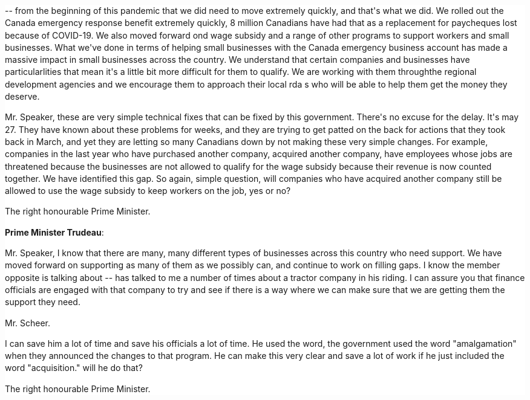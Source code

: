 -- from the beginning of this pandemic that we did need to move extremely quickly, and that's what we did.
We rolled out the Canada emergency response benefit extremely quickly, 8 million Canadians have had that as a replacement for paycheques lost because of COVID-19. We also moved forward ond wage subsidy and a range of other programs to support workers and small businesses.
What we've done in terms of helping small businesses with the Canada emergency business account has made a massive impact in small businesses across the country.
We understand that certain companies and businesses have particularlities that mean it's a little bit more difficult for them to qualify.
We are working with them throughthe regional development agencies and we encourage them to approach their local rda s who will be able to help them get the money they deserve.



Mr. Speaker, these are very simple technical fixes that can be fixed by this government.
There's no excuse for the delay.
It's may 27. They have known about these problems for weeks, and they are trying to get patted on the back for actions that they took back in March, and yet they are letting so many Canadians down by not making these very simple changes.
For example, companies in the last year who have purchased another company, acquired another company, have employees whose jobs are threatened because the businesses are not allowed to qualify for the wage subsidy because their revenue is now counted together.
We have identified this gap.
So again, simple question, will companies who have acquired another company still be allowed to use the wage subsidy to keep workers on the job, yes or no?



The right honourable Prime Minister.



**Prime Minister Trudeau**:

Mr. Speaker, I know that there are many, many different types of businesses across this country who need support.
We have moved forward on supporting as many of them as we possibly can, and continue to work on filling gaps.
I know the member opposite is talking about -- has talked to me a number of times about a tractor company in his riding.
I can assure you that finance officials are engaged with that company to try and see if there is a way where we can make sure that we are getting them the support they need.



Mr. Scheer.



I can save him a lot of time and save his officials a lot of time.
He used the word, the government used the word "amalgamation" when they announced the changes to that program.
He can make this very clear and save a lot of work if he just included the word "acquisition." will he do that?



The right honourable Prime Minister.


